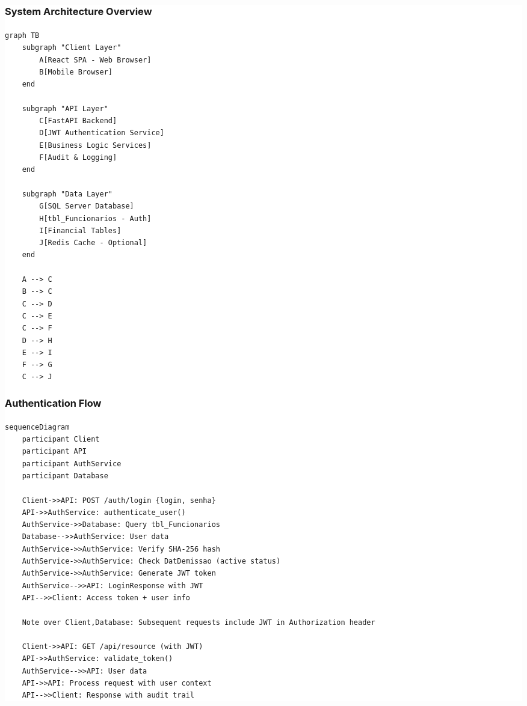 ### System Architecture Overview

```mermaid
graph TB
    subgraph "Client Layer"
        A[React SPA - Web Browser]
        B[Mobile Browser]
    end
    
    subgraph "API Layer"
        C[FastAPI Backend]
        D[JWT Authentication Service]
        E[Business Logic Services]
        F[Audit & Logging]
    end
    
    subgraph "Data Layer"
        G[SQL Server Database]
        H[tbl_Funcionarios - Auth]
        I[Financial Tables]
        J[Redis Cache - Optional]
    end
    
    A --> C
    B --> C
    C --> D
    C --> E
    C --> F
    D --> H
    E --> I
    F --> G
    C --> J
```

### Authentication Flow

```mermaid
sequenceDiagram
    participant Client
    participant API
    participant AuthService
    participant Database
    
    Client->>API: POST /auth/login {login, senha}
    API->>AuthService: authenticate_user()
    AuthService->>Database: Query tbl_Funcionarios
    Database-->>AuthService: User data
    AuthService->>AuthService: Verify SHA-256 hash
    AuthService->>AuthService: Check DatDemissao (active status)
    AuthService->>AuthService: Generate JWT token
    AuthService-->>API: LoginResponse with JWT
    API-->>Client: Access token + user info
    
    Note over Client,Database: Subsequent requests include JWT in Authorization header
    
    Client->>API: GET /api/resource (with JWT)
    API->>AuthService: validate_token()
    AuthService-->>API: User data
    API->>API: Process request with user context
    API-->>Client: Response with audit trail
```
